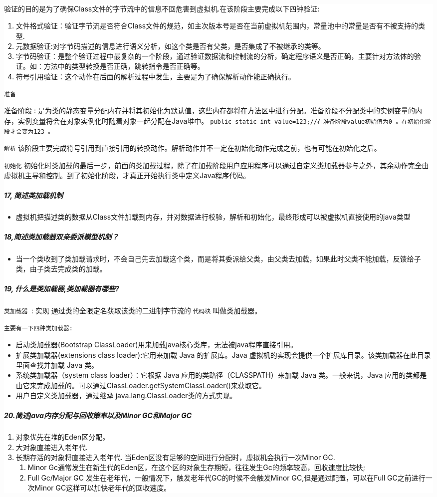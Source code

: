 验证的目的是为了确保Class文件的字节流中的信息不回危害到虚拟机.在该阶段主要完成以下四钟验证: 

1. 文件格式验证：验证字节流是否符合Class文件的规范，如主次版本号是否在当前虚拟机范围内，常量池中的常量是否有不被支持的类型. 
2. 元数据验证:对字节码描述的信息进行语义分析，如这个类是否有父类，是否集成了不被继承的类等。 
3. 字节码验证：是整个验证过程中最复杂的一个阶段，通过验证数据流和控制流的分析，确定程序语义是否正确，主要针对方法体的验证。如：方法中的类型转换是否正确，跳转指令是否正确等。 
4. 符号引用验证：这个动作在后面的解析过程中发生，主要是为了确保解析动作能正确执行。 

`准备` 

准备阶段 : 是为类的静态变量分配内存并将其初始化为默认值，这些内存都将在方法区中进行分配。准备阶段不分配类中的实例变量的内存，实例变量将会在对象实例化时随着对象一起分配在Java堆中。  `public static int value=123;//在准备阶段value初始值为0 。在初始化阶段才会变为123 。`

`解析` 该阶段主要完成符号引用到直接引用的转换动作。解析动作并不一定在初始化动作完成之前，也有可能在初始化之后。 

`初始化` 初始化时类加载的最后一步，前面的类加载过程，除了在加载阶段用户应用程序可以通过自定义类加载器参与之外，其余动作完全由虚拟机主导和控制。到了初始化阶段，才真正开始执行类中定义Java程序代码。 

##### 17, 简述类加载机制

- 虚拟机把描述类的数据从Class文件加载到内存，并对数据进行校验，解析和初始化，最终形成可以被虚拟机直接使用的java类型

##### 18,简述类加载器双亲委派模型机制？

- 当一个类收到了类加载请求时，不会自己先去加载这个类，而是将其委派给父类，由父类去加载，如果此时父类不能加载，反馈给子类，由子类去完成类的加载。

##### 19, 什么是类加载器,类加载器有哪些?

`类加载器 `: 实现 通过类的全限定名获取该类的二进制字节流的 `代码块` 叫做类加载器。 

`主要有一下四种类加载器:` 	

- 启动类加载器(Bootstrap ClassLoader)用来加载java核心类库，无法被java程序直接引用。 
- 扩展类加载器(extensions class loader):它用来加载 Java 的扩展库。Java 虚拟机的实现会提供一个扩展库目录。该类加载器在此目录里面查找并加载 Java 类。 
- 系统类加载器（system class loader）：它根据 Java 应用的类路径（CLASSPATH）来加载 Java 类。一般来说，Java 应用的类都是由它来完成加载的。可以通过ClassLoader.getSystemClassLoader()来获取它。 
- 用户自定义类加载器，通过继承 java.lang.ClassLoader类的方式实现。

##### 20.简述java内存分配与回收策率以及Minor GC和Major GC 

1. 对象优先在堆的Eden区分配。 
2. 大对象直接进入老年代. 
3. 长期存活的对象将直接进入老年代. 当Eden区没有足够的空间进行分配时，虚拟机会执行一次Minor GC.
   1. Minor Gc通常发生在新生代的Eden区，在这个区的对象生存期短，往往发生Gc的频率较高，回收速度比较快;
   2. Full Gc/Major GC 发生在老年代，一般情况下，触发老年代GC的时候不会触发Minor GC,但是通过配置，可以在Full GC之前进行一次Minor GC这样可以加快老年代的回收速度。 
